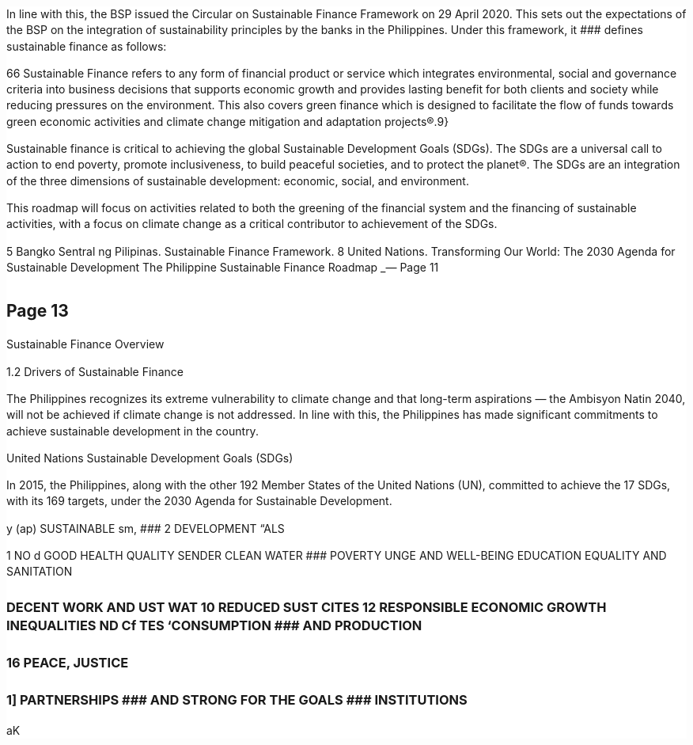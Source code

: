 In line with this, the BSP issued the Circular on Sustainable Finance Framework on 29 April 2020. This sets out the expectations of the BSP on the integration of sustainability principles by the banks in the Philippines. Under this framework, it ### defines sustainable finance as follows:

66 Sustainable Finance refers to any form of financial product or service which integrates environmental, social and governance criteria into business decisions that supports economic growth and provides lasting benefit for both clients and society while reducing pressures on the environment. This also covers green finance which is designed to facilitate the flow of funds towards green economic activities and climate change mitigation and adaptation projects®.9}

Sustainable finance is critical to achieving the global Sustainable Development Goals (SDGs). The SDGs are a universal call to action to end poverty, promote inclusiveness, to build peaceful societies, and to protect the planet®. The SDGs are an integration of the three dimensions of sustainable development: economic, social, and environment.

This roadmap will focus on activities related to both the greening of the financial system and the financing of sustainable activities, with a focus on climate change as a critical contributor to achievement of the SDGs.

5 Bangko Sentral ng Pilipinas. Sustainable Finance Framework. 8 United Nations. Transforming Our World: The 2030 Agenda for Sustainable Development The Philippine Sustainable Finance Roadmap _— Page 11

## Page 13

Sustainable Finance Overview

1.2 Drivers of Sustainable Finance

The Philippines recognizes its extreme vulnerability to climate change and that long-term aspirations — the Ambisyon Natin 2040, will not be achieved if climate change is not addressed. In line with this, the Philippines has made significant commitments to achieve sustainable development in the country.

United Nations Sustainable Development Goals (SDGs)

In 2015, the Philippines, along with the other 192 Member States of the United Nations (UN), committed to achieve the 17 SDGs, with its 169 targets, under the 2030 Agenda for Sustainable Development.

y (ap) SUSTAINABLE sm, ### 2 DEVELOPMENT “ALS

1 NO d GOOD HEALTH QUALITY SENDER CLEAN WATER ### POVERTY UNGE AND WELL-BEING EDUCATION EQUALITY AND SANITATION

### DECENT WORK AND UST WAT 10 REDUCED SUST CITES 12 RESPONSIBLE ECONOMIC GROWTH INEQUALITIES ND Cf TES ‘CONSUMPTION ### AND PRODUCTION

### 16 PEACE, JUSTICE

### 1] PARTNERSHIPS ### AND STRONG FOR THE GOALS ### INSTITUTIONS

aK
